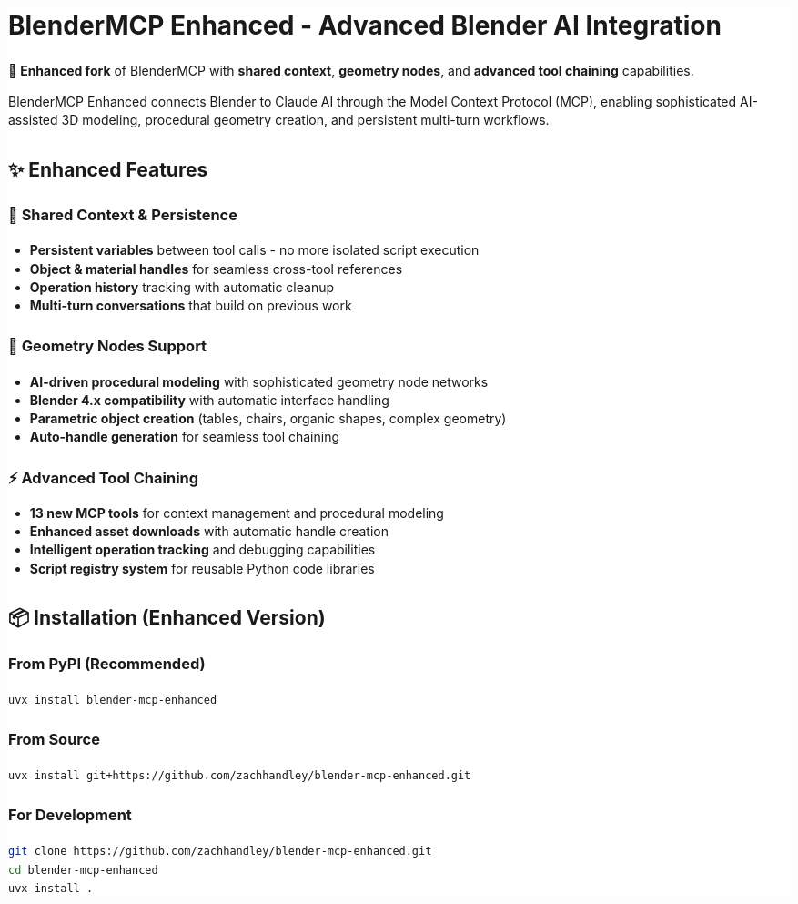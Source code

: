 

# BlenderMCP Enhanced - Advanced Blender AI Integration

🚀 **Enhanced fork** of BlenderMCP with **shared context**, **geometry nodes**, and **advanced tool chaining** capabilities.

BlenderMCP Enhanced connects Blender to Claude AI through the Model Context Protocol (MCP), enabling sophisticated AI-assisted 3D modeling, procedural geometry creation, and persistent multi-turn workflows.

## ✨ **Enhanced Features**

### 🔄 **Shared Context & Persistence**
- **Persistent variables** between tool calls - no more isolated script execution
- **Object & material handles** for seamless cross-tool references
- **Operation history** tracking with automatic cleanup
- **Multi-turn conversations** that build on previous work

### 🔧 **Geometry Nodes Support**
- **AI-driven procedural modeling** with sophisticated geometry node networks
- **Blender 4.x compatibility** with automatic interface handling
- **Parametric object creation** (tables, chairs, organic shapes, complex geometry)
- **Auto-handle generation** for seamless tool chaining

### ⚡ **Advanced Tool Chaining**
- **13 new MCP tools** for context management and procedural modeling
- **Enhanced asset downloads** with automatic handle creation
- **Intelligent operation tracking** and debugging capabilities
- **Script registry system** for reusable Python code libraries

## 📦 **Installation (Enhanced Version)**

### From PyPI (Recommended)
```bash
uvx install blender-mcp-enhanced
```

### From Source
```bash
uvx install git+https://github.com/zachhandley/blender-mcp-enhanced.git
```

### For Development
```bash
git clone https://github.com/zachhandley/blender-mcp-enhanced.git
cd blender-mcp-enhanced
uvx install .
```
